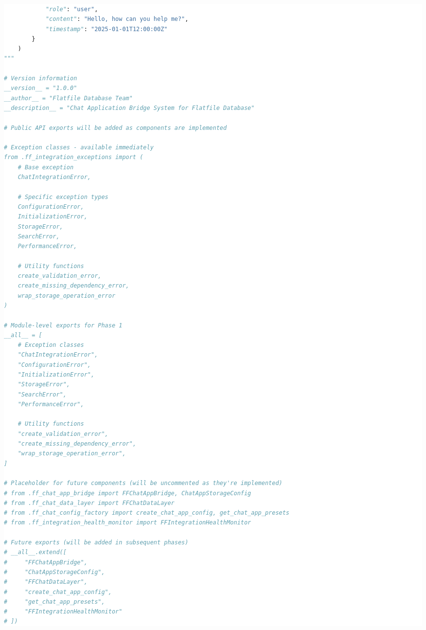 ```python
            "role": "user",
            "content": "Hello, how can you help me?",
            "timestamp": "2025-01-01T12:00:00Z"
        }
    )
"""

# Version information
__version__ = "1.0.0"
__author__ = "Flatfile Database Team"
__description__ = "Chat Application Bridge System for Flatfile Database"

# Public API exports will be added as components are implemented

# Exception classes - available immediately
from .ff_integration_exceptions import (
    # Base exception
    ChatIntegrationError,
    
    # Specific exception types
    ConfigurationError,
    InitializationError,
    StorageError,
    SearchError,
    PerformanceError,
    
    # Utility functions
    create_validation_error,
    create_missing_dependency_error,
    wrap_storage_operation_error
)

# Module-level exports for Phase 1
__all__ = [
    # Exception classes
    "ChatIntegrationError",
    "ConfigurationError", 
    "InitializationError",
    "StorageError",
    "SearchError",
    "PerformanceError",
    
    # Utility functions
    "create_validation_error",
    "create_missing_dependency_error",
    "wrap_storage_operation_error",
]

# Placeholder for future components (will be uncommented as they're implemented)
# from .ff_chat_app_bridge import FFChatAppBridge, ChatAppStorageConfig
# from .ff_chat_data_layer import FFChatDataLayer
# from .ff_chat_config_factory import create_chat_app_config, get_chat_app_presets
# from .ff_integration_health_monitor import FFIntegrationHealthMonitor

# Future exports (will be added in subsequent phases)
# __all__.extend([
#     "FFChatAppBridge",
#     "ChatAppStorageConfig", 
#     "FFChatDataLayer",
#     "create_chat_app_config",
#     "get_chat_app_presets",
#     "FFIntegrationHealthMonitor"
# ])
```